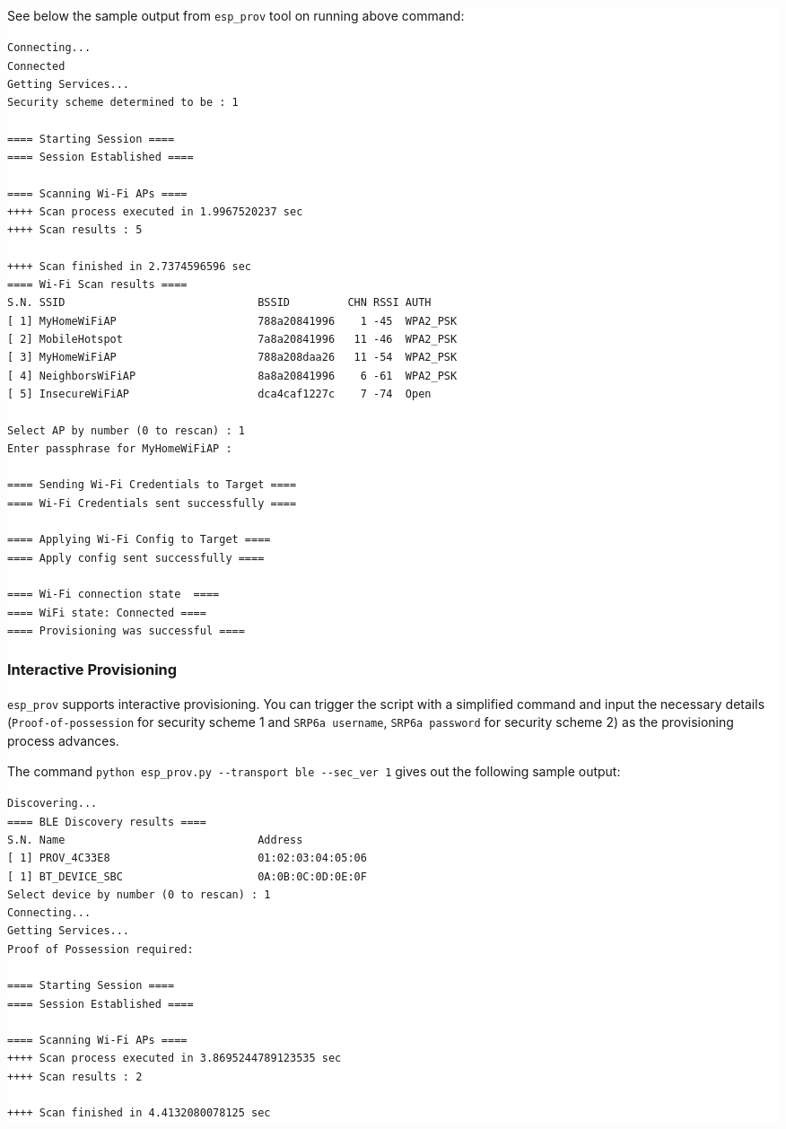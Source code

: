 See below the sample output from `esp_prov` tool on running above command:

```
Connecting...
Connected
Getting Services...
Security scheme determined to be : 1

==== Starting Session ====
==== Session Established ====

==== Scanning Wi-Fi APs ====
++++ Scan process executed in 1.9967520237 sec
++++ Scan results : 5

++++ Scan finished in 2.7374596596 sec
==== Wi-Fi Scan results ====
S.N. SSID                              BSSID         CHN RSSI AUTH
[ 1] MyHomeWiFiAP                      788a20841996    1 -45  WPA2_PSK
[ 2] MobileHotspot                     7a8a20841996   11 -46  WPA2_PSK
[ 3] MyHomeWiFiAP                      788a208daa26   11 -54  WPA2_PSK
[ 4] NeighborsWiFiAP                   8a8a20841996    6 -61  WPA2_PSK
[ 5] InsecureWiFiAP                    dca4caf1227c    7 -74  Open

Select AP by number (0 to rescan) : 1
Enter passphrase for MyHomeWiFiAP :

==== Sending Wi-Fi Credentials to Target ====
==== Wi-Fi Credentials sent successfully ====

==== Applying Wi-Fi Config to Target ====
==== Apply config sent successfully ====

==== Wi-Fi connection state  ====
==== WiFi state: Connected ====
==== Provisioning was successful ====
```

### Interactive Provisioning

`esp_prov` supports interactive provisioning. You can trigger the script with a simplified command and input the necessary details
(`Proof-of-possession` for security scheme 1 and `SRP6a username`, `SRP6a password` for security scheme 2) as the provisioning process advances.

The command `python esp_prov.py --transport ble --sec_ver 1` gives out the following sample output:

```
Discovering...
==== BLE Discovery results ====
S.N. Name                              Address
[ 1] PROV_4C33E8                       01:02:03:04:05:06
[ 1] BT_DEVICE_SBC                     0A:0B:0C:0D:0E:0F
Select device by number (0 to rescan) : 1
Connecting...
Getting Services...
Proof of Possession required:

==== Starting Session ====
==== Session Established ====

==== Scanning Wi-Fi APs ====
++++ Scan process executed in 3.8695244789123535 sec
++++ Scan results : 2

++++ Scan finished in 4.4132080078125 sec
```